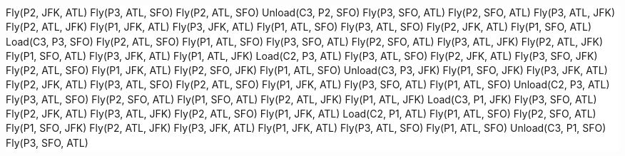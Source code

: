 Fly(P2, JFK, ATL)
Fly(P3, ATL, SFO)
Fly(P2, ATL, SFO)
Unload(C3, P2, SFO)
Fly(P3, SFO, ATL)
Fly(P2, SFO, ATL)
Fly(P3, ATL, JFK)
Fly(P2, ATL, JFK)
Fly(P1, JFK, ATL)
Fly(P3, JFK, ATL)
Fly(P1, ATL, SFO)
Fly(P3, ATL, SFO)
Fly(P2, JFK, ATL)
Fly(P1, SFO, ATL)
Load(C3, P3, SFO)
Fly(P2, ATL, SFO)
Fly(P1, ATL, SFO)
Fly(P3, SFO, ATL)
Fly(P2, SFO, ATL)
Fly(P3, ATL, JFK)
Fly(P2, ATL, JFK)
Fly(P1, SFO, ATL)
Fly(P3, JFK, ATL)
Fly(P1, ATL, JFK)
Load(C2, P3, ATL)
Fly(P3, ATL, SFO)
Fly(P2, JFK, ATL)
Fly(P3, SFO, JFK)
Fly(P2, ATL, SFO)
Fly(P1, JFK, ATL)
Fly(P2, SFO, JFK)
Fly(P1, ATL, SFO)
Unload(C3, P3, JFK)
Fly(P1, SFO, JFK)
Fly(P3, JFK, ATL)
Fly(P2, JFK, ATL)
Fly(P3, ATL, SFO)
Fly(P2, ATL, SFO)
Fly(P1, JFK, ATL)
Fly(P3, SFO, ATL)
Fly(P1, ATL, SFO)
Unload(C2, P3, ATL)
Fly(P3, ATL, SFO)
Fly(P2, SFO, ATL)
Fly(P1, SFO, ATL)
Fly(P2, ATL, JFK)
Fly(P1, ATL, JFK)
Load(C3, P1, JFK)
Fly(P3, SFO, ATL)
Fly(P2, JFK, ATL)
Fly(P3, ATL, JFK)
Fly(P2, ATL, SFO)
Fly(P1, JFK, ATL)
Load(C2, P1, ATL)
Fly(P1, ATL, SFO)
Fly(P2, SFO, ATL)
Fly(P1, SFO, JFK)
Fly(P2, ATL, JFK)
Fly(P3, JFK, ATL)
Fly(P1, JFK, ATL)
Fly(P3, ATL, SFO)
Fly(P1, ATL, SFO)
Unload(C3, P1, SFO)
Fly(P3, SFO, ATL)